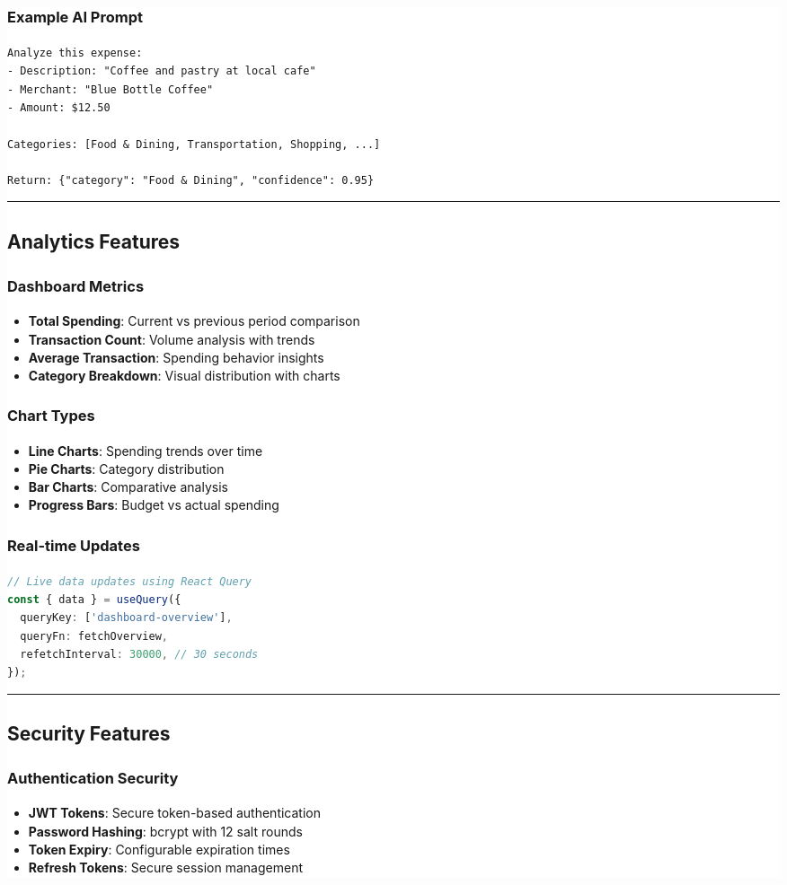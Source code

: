 ### Example AI Prompt

```
Analyze this expense:
- Description: "Coffee and pastry at local cafe"
- Merchant: "Blue Bottle Coffee"
- Amount: $12.50

Categories: [Food & Dining, Transportation, Shopping, ...]

Return: {"category": "Food & Dining", "confidence": 0.95}
```

---

## Analytics Features

### Dashboard Metrics

- **Total Spending**: Current vs previous period comparison
- **Transaction Count**: Volume analysis with trends
- **Average Transaction**: Spending behavior insights
- **Category Breakdown**: Visual distribution with charts

### Chart Types

- **Line Charts**: Spending trends over time
- **Pie Charts**: Category distribution
- **Bar Charts**: Comparative analysis
- **Progress Bars**: Budget vs actual spending

### Real-time Updates

```typescript
// Live data updates using React Query
const { data } = useQuery({
  queryKey: ['dashboard-overview'],
  queryFn: fetchOverview,
  refetchInterval: 30000, // 30 seconds
});
```

---

## Security Features

### Authentication Security

- **JWT Tokens**: Secure token-based authentication
- **Password Hashing**: bcrypt with 12 salt rounds
- **Token Expiry**: Configurable expiration times
- **Refresh Tokens**: Secure session management

